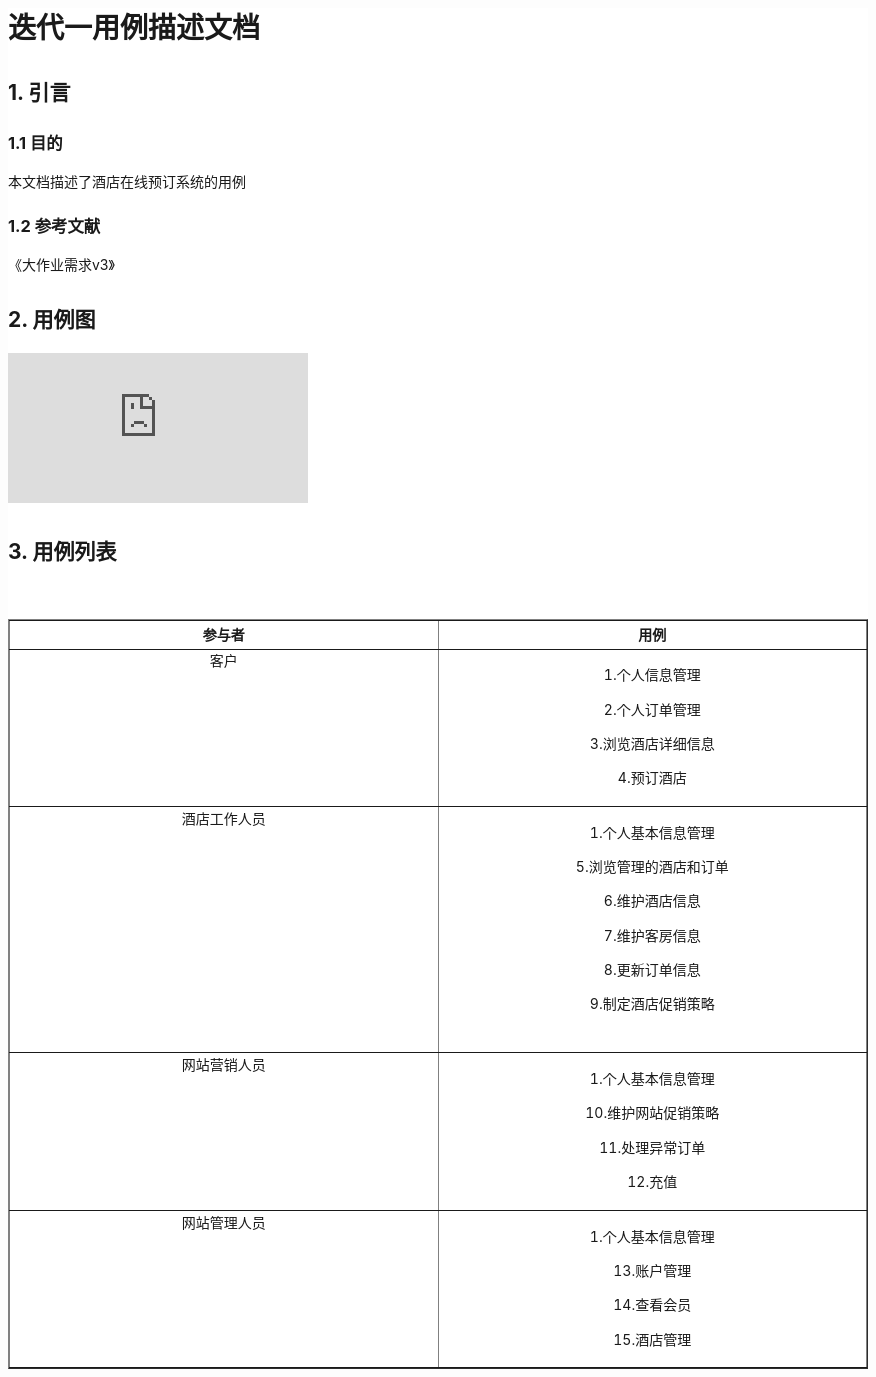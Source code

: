 # 迭代一用例描述文档
## 1. 引言  
### 1.1 目的  
本文档描述了酒店在线预订系统的用例  
### 1.2 参考文献  
《大作业需求v3》   

## 2. 用例图  
![用例图](http://cloud.maplefzh.cn/index.php?user/publicLink&fid=b542LC7i-3yfRMP--WMfzBV3n5EWEkWAoshZYv2IAwLQn90NZeBaDJ4ja55NJiewMh4838VGzHA8fgkvR-WnomsYskbUEnn-Bl2WjbVQxYR29-V5M3eTd2rPlBJkN8eH0IB0IduxXTs_KML3c2wj3OaXa4zR8mLUOwdOU4c&file_name=/%E7%94%A8%E4%BE%8B%E5%9B%BE.PNG)

## 3. 用例列表
<table border="1"
cellpadding="10"
cellspacing="0"
align="center"
width="2500">
<tr align="center">
  <th width="550" align="center">参与者</th>
  <th width="550" align="center">用例</th>
</tr>
<tr align="center">
  <td align="center">客户</td>
  <td align="center">
	  <p>1.个人信息管理</p>
      <p>2.个人订单管理</p>
	  <p>3.浏览酒店详细信息</p>  
	  <p>4.预订酒店</p>
  </td>
</tr>
<tr align="center">
    <td align="center" valign="middle">酒店工作人员</td>
	<td align="center" valign="middle">
		<p>1.个人基本信息管理</p>
		<p>5.浏览管理的酒店和订单</p>
		<p>6.维护酒店信息</p>
        <p>7.维护客房信息<p>
		<p>8.更新订单信息</p>
        <p>9.制定酒店促销策略</p>
​	</td>
</tr>
<tr align="center">
​	<td align="center" valign="middle">网站营销人员</td>
​	<td align="center" valign="middle">
        <p>1.个人基本信息管理</p>
		<p>10.维护网站促销策略</p>
		<p>11.处理异常订单</p>
        <p>12.充值</p>
   </td>
</tr>
<tr align="center">
​	<td align="center" valign="middle">网站管理人员</td>
​	<td align="center" valign="middle">
		<p>1.个人基本信息管理</p>
        <p>13.账户管理</p>
        <p>14.查看会员</p>
		<p>15.酒店管理</p>
   </td>
</tr>